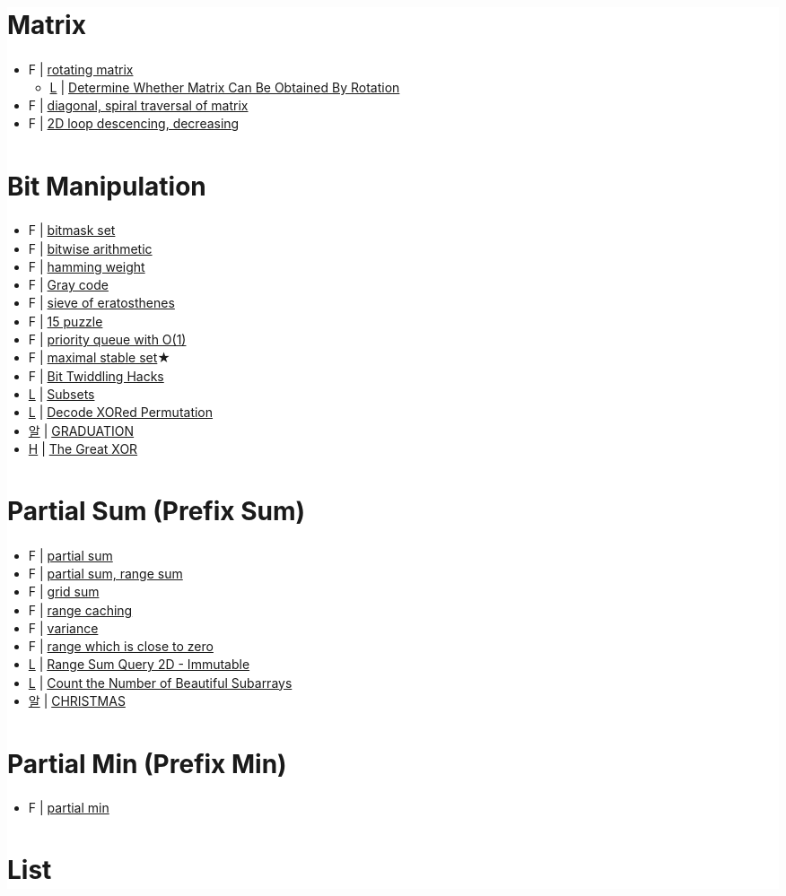 # Matrix

- F | [rotating matrix](/doc/matrix.md)
  - [L](/leetcode2/DetermineWhetherMatrixCanBeObtainedByRotation/) | [Determine Whether Matrix Can Be Obtained By Rotation](https://leetcode.com/problems/determine-whether-matrix-can-be-obtained-by-rotation/)
- F | [diagonal, spiral traversal of matrix](/fundamentals/matrix/traversal/README.md)  
- F | [2D loop descencing, decreasing](/fundamentals/matrix/loopdescdec/README.md) 

# Bit Manipulation

- F | [bitmask set](/fundamentals/bitmask/bitmaskset/README.md)
- F | [bitwise arithmetic](/fundamentals/bitmask/arithmetic/README.md)
- F | [hamming weight](/fundamentals/bitmask/hammingweight/README.md)
- F | [Gray code](/fundamentals/bitmask/graycode/README.md)
- F | [sieve of eratosthenes](/fundamentals/numbertheory/sieveoferatosthenes/README.md)
- F | [15 puzzle](/fundamentals/bitmask/15puzzle/README.md)
- F | [priority queue with O(1)](/fundamentals/bitmask/priorityqueue/README.md)
- F | [maximal stable set](/fundamentals/bitmask/maximalstableset/README.md)★
- F | [Bit Twiddling Hacks](http://graphics.stanford.edu/~seander/bithacks.html)
- [L](/leetcode/Subsets/) | [Subsets](https://leetcode.com/problems/subsets)
- [L](/leetcode2/DecodeXORedPermutation/README.md) | [Decode XORed Permutation](https://leetcode.com/problems/decode-xored-permutation/)
- [알](/algospot/GRADUATION/) | [GRADUATION](https://algospot.com/judge/problem/read/GRADUATION)
- [H](hackerrank/algorithms/TheGreatXor/) | [The Great XOR](https://www.hackerrank.com/challenges/the-great-xor)

# Partial Sum (Prefix Sum)

- F | [partial sum](/doc/partial_sum.md)
- F | [partial sum, range sum](/fundamentals/partialsum/partialsum/README.md)
- F | [grid sum](/fundamentals/partialsum/gridsum/README.md)
- F | [range caching](/fundamentals/rangecaching/README.md)
- F | [variance](/fundamentals/partialsum/variance/README.md)
- F | [range which is close to zero](/fundamentals/partialsum/rangewhichisclosetozero/README.md)
- [L](/leetcode/RangeSumQuery2D/README.md) | 
[Range Sum Query 2D - Immutable](https://leetcode.com/problems/range-sum-query-2d-immutable/)
- [L](/leetcode3/CounttheNumberofBeautifulSubarrays/) | [Count the Number of Beautiful Subarrays](https://leetcode.com/problems/count-the-number-of-beautiful-subarrays/)
- [알](/algospot/CHRISTMAS/) | [CHRISTMAS](https://algospot.com/judge/problem/read/CHRISTMAS)

# Partial Min (Prefix Min)

- F | [partial min](/doc/partial_min.md)

# List
